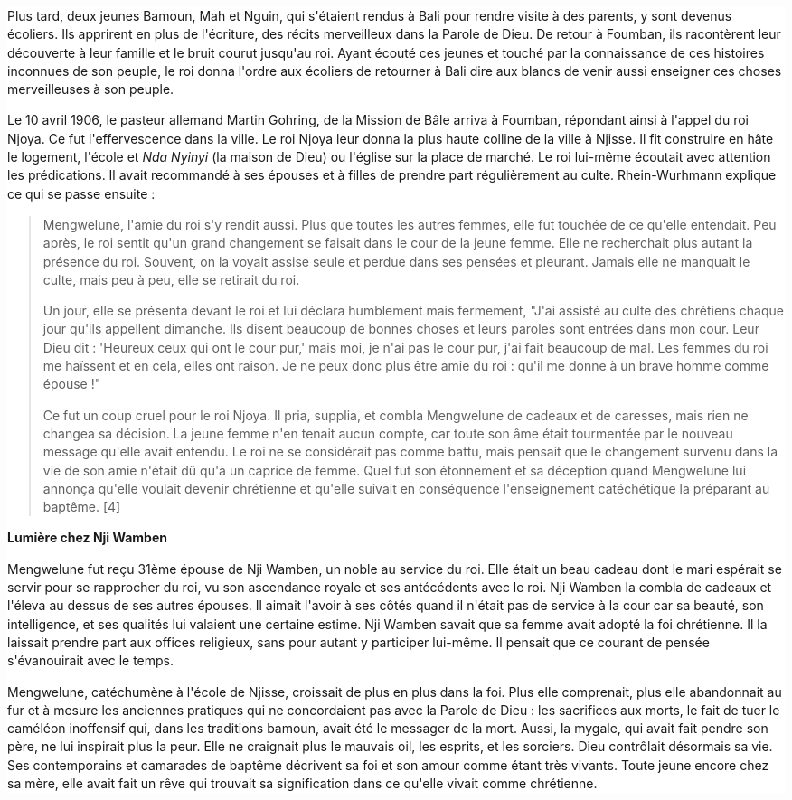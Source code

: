 Plus tard, deux jeunes Bamoun, Mah et Nguin, qui s'étaient rendus à Bali pour rendre visite à des parents, y sont devenus écoliers. Ils apprirent en plus de l'écriture, des récits merveilleux dans la Parole de Dieu. De retour à Foumban, ils racontèrent leur découverte à leur famille et le bruit courut jusqu'au roi. Ayant écouté ces jeunes et touché par la connaissance de ces histoires inconnues de son peuple, le roi donna l'ordre aux écoliers de retourner à Bali dire aux blancs de venir aussi enseigner ces choses merveilleuses à son peuple.

Le 10 avril 1906, le pasteur allemand Martin Gohring, de la Mission de Bâle arriva à Foumban, répondant ainsi à l'appel du roi Njoya. Ce fut l'effervescence dans la ville. Le roi Njoya leur donna la plus haute colline de la ville à Njisse. Il fit construire en hâte le logement, l'école et *Nda Nyinyi* (la maison de Dieu) ou l'église sur la place de marché. Le roi lui-même écoutait avec attention les prédications. Il avait recommandé à ses épouses et à filles de prendre part régulièrement au culte. Rhein-Wurhmann explique ce qui se passe ensuite :

> Mengwelune, l'amie du roi s'y rendit aussi. Plus que toutes les autres femmes, elle fut touchée de ce qu'elle entendait. Peu après, le roi sentit qu'un grand changement se faisait dans le cour de la jeune femme. Elle ne recherchait plus autant la présence du roi. Souvent, on la voyait assise seule et perdue dans ses pensées et pleurant. Jamais elle ne manquait le culte, mais peu à peu, elle se retirait du roi.
>
> Un jour, elle se présenta devant le roi et lui déclara humblement mais fermement, "J'ai assisté au culte des chrétiens chaque jour qu'ils appellent dimanche. Ils disent beaucoup de bonnes choses et leurs paroles sont entrées dans mon cour. Leur Dieu dit : 'Heureux ceux qui ont le cour pur,' mais moi, je n'ai pas le cour pur, j'ai fait beaucoup de mal. Les femmes du roi me haïssent et en cela, elles ont raison. Je ne peux donc plus être amie du roi : qu'il me donne à un brave homme comme épouse !"
>
> Ce fut un coup cruel pour le roi Njoya. Il pria, supplia, et combla Mengwelune de cadeaux et de caresses, mais rien ne changea sa décision. La jeune femme n'en tenait aucun compte, car toute son âme était tourmentée par le nouveau message qu'elle avait entendu. Le roi ne se considérait pas comme battu, mais pensait que le changement survenu dans la vie de son amie n'était dû qu'à un caprice de femme. Quel fut son étonnement et sa déception quand Mengwelune lui annonça qu'elle voulait devenir chrétienne et qu'elle suivait en conséquence l'enseignement catéchétique la préparant au baptême. [4]

**Lumière chez Nji Wamben**

Mengwelune fut reçu 31ème épouse de Nji Wamben, un noble au service du roi. Elle était un beau cadeau dont le mari espérait se servir pour se rapprocher du roi, vu son ascendance royale et ses antécédents avec le roi. Nji Wamben la combla de cadeaux et l'éleva au dessus de ses autres épouses. Il aimait l'avoir à ses côtés quand il n'était pas de service à la cour car sa beauté, son intelligence, et ses qualités lui valaient une certaine estime. Nji Wamben savait que sa femme avait adopté la foi chrétienne. Il la laissait prendre part aux offices religieux, sans pour autant y participer lui-même. Il pensait que ce courant de pensée s'évanouirait avec le temps.

Mengwelune, catéchumène à l'école de Njisse, croissait de plus en plus dans la foi. Plus elle comprenait, plus elle abandonnait au fur et à mesure les anciennes pratiques qui ne concordaient pas avec la Parole de Dieu : les sacrifices aux morts, le fait de tuer le caméléon inoffensif qui, dans les traditions bamoun, avait été le messager de la mort. Aussi, la mygale, qui avait fait pendre son père, ne lui inspirait plus la peur. Elle ne craignait plus le mauvais oil, les esprits, et les sorciers. Dieu contrôlait désormais sa vie. Ses contemporains et camarades de baptême décrivent sa foi et son amour comme étant très vivants. Toute jeune encore chez sa mère, elle avait fait un rêve qui trouvait sa signification dans ce qu'elle vivait comme chrétienne.
